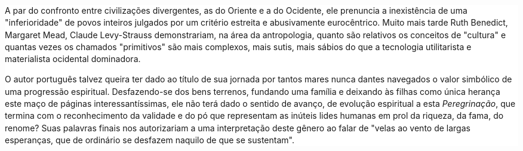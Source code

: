 A par do confronto entre civilizações divergentes, as do Oriente e a do Ocidente, ele prenuncia a inexistência de uma "inferioridade" de povos inteiros julgados por um critério estreita e abusivamente eurocêntrico. Muito mais tarde Ruth Benedict, Margaret Mead, Claude Levy-Strauss demonstrariam, na área da antropologia, quanto são relativos os conceitos de "cultura" e quantas vezes os chamados "primitivos" são mais complexos, mais sutis, mais sábios do que a tecnologia utilitarista e materialista ocidental dominadora.

O autor português talvez queira ter dado ao título de sua jornada por tantos mares nunca dantes navegados o valor simbólico de uma progressão espiritual. Desfazendo-se dos bens terrenos, fundando uma família e deixando às filhas como única herança este maço de páginas interessantíssimas, ele não terá dado o sentido de avanço, de evolução espiritual a esta *Peregrinação*, que termina com o reconhecimento da validade e do pó que representam as inúteis lides humanas em prol da riqueza, da fama, do renome? Suas palavras finais nos autorizariam a uma interpretação deste gênero ao falar de "velas ao vento de largas esperanças, que de ordinário se desfazem naquilo de que se sustentam".


